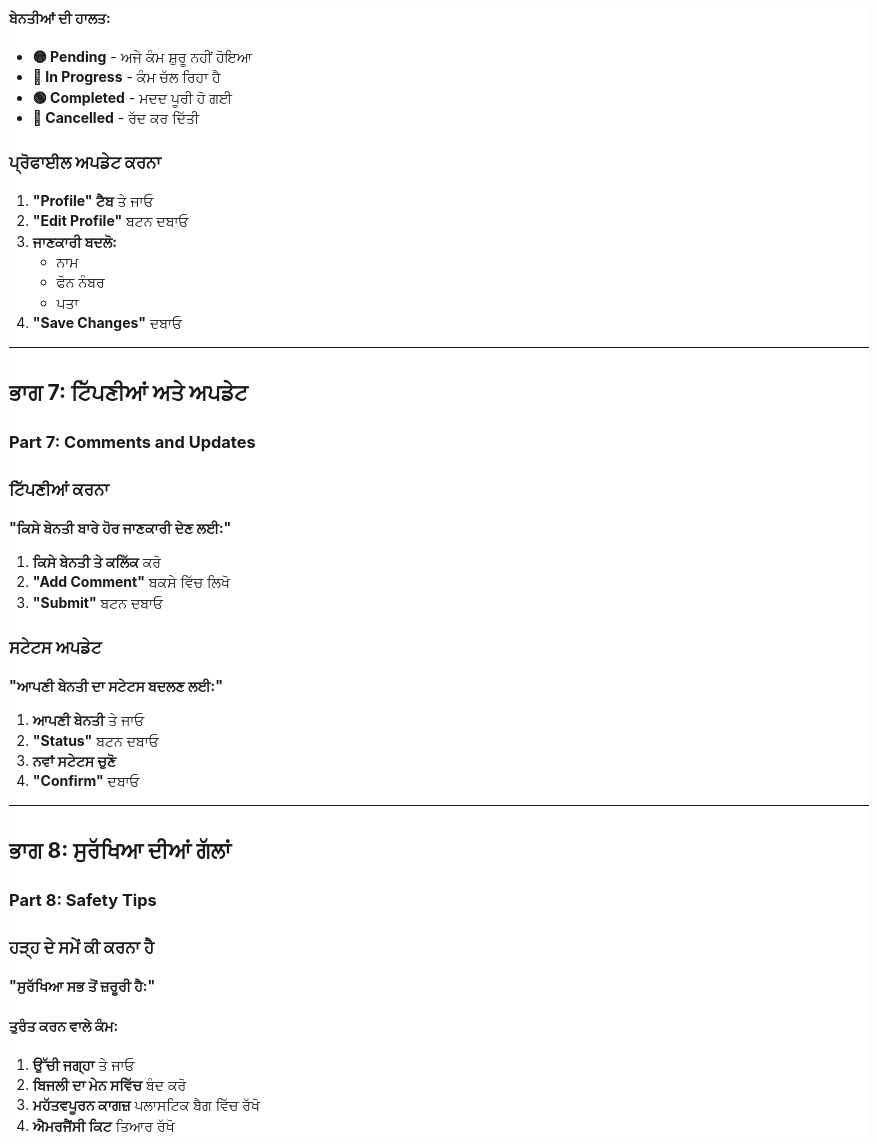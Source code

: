 #### ਬੇਨਤੀਆਂ ਦੀ ਹਾਲਤ:
- **🟡 Pending** - ਅਜੇ ਕੰਮ ਸ਼ੁਰੂ ਨਹੀਂ ਹੋਇਆ
- **🔵 In Progress** - ਕੰਮ ਚੱਲ ਰਿਹਾ ਹੈ  
- **🟢 Completed** - ਮਦਦ ਪੂਰੀ ਹੋ ਗਈ
- **🔴 Cancelled** - ਰੱਦ ਕਰ ਦਿੱਤੀ

### ਪ੍ਰੋਫਾਈਲ ਅਪਡੇਟ ਕਰਨਾ
1. **"Profile" ਟੈਬ** ਤੇ ਜਾਓ
2. **"Edit Profile"** ਬਟਨ ਦਬਾਓ
3. **ਜਾਣਕਾਰੀ ਬਦਲੋ:**
   - ਨਾਮ
   - ਫੋਨ ਨੰਬਰ
   - ਪਤਾ
4. **"Save Changes"** ਦਬਾਓ

---

## ਭਾਗ 7: ਟਿੱਪਣੀਆਂ ਅਤੇ ਅਪਡੇਟ
### Part 7: Comments and Updates

### ਟਿੱਪਣੀਆਂ ਕਰਨਾ
**"ਕਿਸੇ ਬੇਨਤੀ ਬਾਰੇ ਹੋਰ ਜਾਣਕਾਰੀ ਦੇਣ ਲਈ:"**

1. **ਕਿਸੇ ਬੇਨਤੀ ਤੇ ਕਲਿੱਕ** ਕਰੋ
2. **"Add Comment"** ਬਕਸੇ ਵਿੱਚ ਲਿਖੋ
3. **"Submit"** ਬਟਨ ਦਬਾਓ

### ਸਟੇਟਸ ਅਪਡੇਟ
**"ਆਪਣੀ ਬੇਨਤੀ ਦਾ ਸਟੇਟਸ ਬਦਲਣ ਲਈ:"**

1. **ਆਪਣੀ ਬੇਨਤੀ** ਤੇ ਜਾਓ
2. **"Status"** ਬਟਨ ਦਬਾਓ
3. **ਨਵਾਂ ਸਟੇਟਸ ਚੁਣੋ**
4. **"Confirm"** ਦਬਾਓ

---

## ਭਾਗ 8: ਸੁਰੱਖਿਆ ਦੀਆਂ ਗੱਲਾਂ
### Part 8: Safety Tips

### ਹੜ੍ਹ ਦੇ ਸਮੇਂ ਕੀ ਕਰਨਾ ਹੈ
**"ਸੁਰੱਖਿਆ ਸਭ ਤੋਂ ਜ਼ਰੂਰੀ ਹੈ:"**

#### ਤੁਰੰਤ ਕਰਨ ਵਾਲੇ ਕੰਮ:
1. **ਉੱਚੀ ਜਗ੍ਹਾ** ਤੇ ਜਾਓ
2. **ਬਿਜਲੀ ਦਾ ਮੇਨ ਸਵਿੱਚ** ਬੰਦ ਕਰੋ
3. **ਮਹੱਤਵਪੂਰਨ ਕਾਗਜ਼** ਪਲਾਸਟਿਕ ਬੈਗ ਵਿੱਚ ਰੱਖੋ
4. **ਐਮਰਜੈਂਸੀ ਕਿਟ** ਤਿਆਰ ਰੱਖੋ
